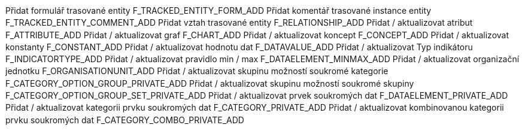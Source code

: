  <tr class="even">
 <td> Přidat formulář trasované entity </td>
 <td> F_TRACKED_ENTITY_FORM_ADD </td>
 </tr>
 <tr class="odd">
 <td> Přidat komentář trasované instance entity </td>
 <td> F_TRACKED_ENTITY_COMMENT_ADD </td>
 </tr>
 <tr class="even">
 <td> Přidat vztah trasované entity </td>
 <td> F_RELATIONSHIP_ADD </td>
 </tr>
 <tr class="odd">
 <td> Přidat / aktualizovat atribut </td>
 <td> F_ATTRIBUTE_ADD </td>
 </tr>
 <tr class="even">
 <td> Přidat / aktualizovat graf </td>
 <td> F_CHART_ADD </td>
 </tr>
 <tr class="odd">
 <td> Přidat / aktualizovat koncept </td>
 <td> F_CONCEPT_ADD </td>
 </tr>
 <tr class="even">
 <td> Přidat / aktualizovat konstanty </td>
 <td> F_CONSTANT_ADD </td>
 </tr>
 <tr class="odd">
 <td> Přidat / aktualizovat hodnotu dat </td>
 <td> F_DATAVALUE_ADD </td>
 </tr>
 <tr class="even">
 <td> Přidat / aktualizovat Typ indikátoru </td>
 <td> F_INDICATORTYPE_ADD </td>
 </tr>
 <tr class="odd">
 <td> Přidat / aktualizovat pravidlo min / max </td>
 <td> F_DATAELEMENT_MINMAX_ADD </td>
 </tr>
 <tr class="even">
 <td> Přidat / aktualizovat organizační jednotku </td>
 <td> F_ORGANISATIONUNIT_ADD </td>
 </tr>
 <tr class="odd">
 <td> Přidat / aktualizovat skupinu možností soukromé kategorie </td>
 <td> F_CATEGORY_OPTION_GROUP_PRIVATE_ADD </td>
 </tr>
 <tr class="even">
 <td> Přidat / aktualizovat skupinu možností soukromé skupiny </td>
 <td> F_CATEGORY_OPTION_GROUP_SET_PRIVATE_ADD </td>
 </tr>
 <tr class="odd">
 <td> Přidat / aktualizovat prvek soukromých dat </td>
 <td> F_DATAELEMENT_PRIVATE_ADD </td>
 </tr>
 <tr class="even">
 <td> Přidat / aktualizovat kategorii prvku soukromých dat </td>
 <td> F_CATEGORY_PRIVATE_ADD </td>
 </tr>
 <tr class="odd">
 <td> Přidat / aktualizovat kombinovanou kategorii prvku soukromých dat </td>
 <td> F_CATEGORY_COMBO_PRIVATE_ADD </td>
 </tr>